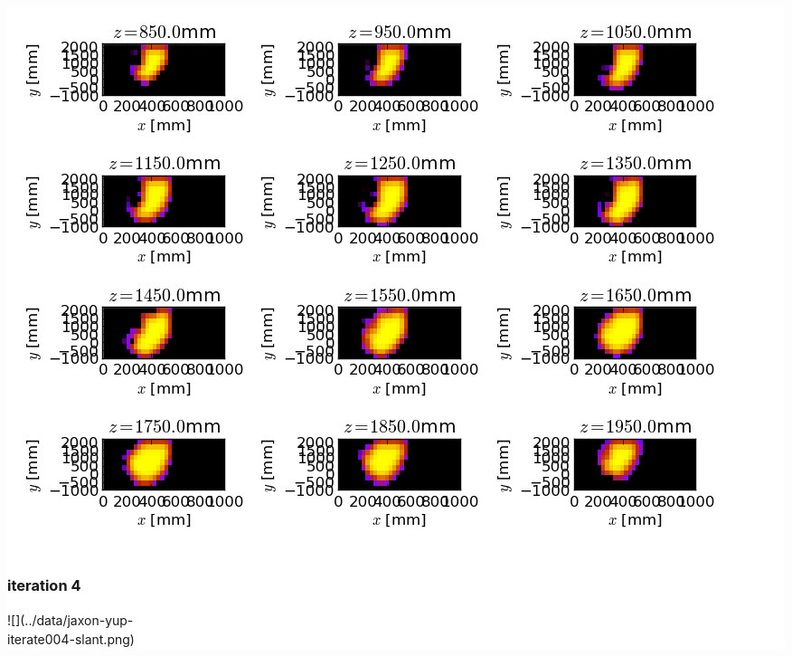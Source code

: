 ![](../data/jaxon-yup-iterate003.csv.png)


### iteration 4
<div style="display: flex; flex-direction: row;">
<div style="width: 200px;">
![](../data/jaxon-yup-iterate004-slant.png)
</div>